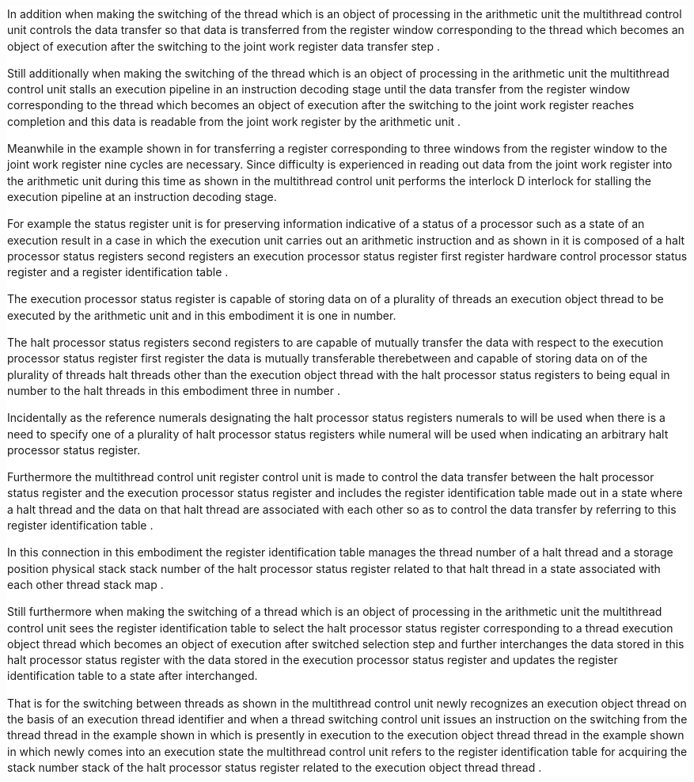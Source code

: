 In addition when making the switching of the thread which is an object of processing in the arithmetic unit the multithread control unit controls the data transfer so that data is transferred from the register window corresponding to the thread which becomes an object of execution after the switching to the joint work register data transfer step .

Still additionally when making the switching of the thread which is an object of processing in the arithmetic unit the multithread control unit stalls an execution pipeline in an instruction decoding stage until the data transfer from the register window corresponding to the thread which becomes an object of execution after the switching to the joint work register reaches completion and this data is readable from the joint work register by the arithmetic unit .

Meanwhile in the example shown in for transferring a register corresponding to three windows from the register window to the joint work register nine cycles are necessary. Since difficulty is experienced in reading out data from the joint work register into the arithmetic unit during this time as shown in the multithread control unit performs the interlock D interlock for stalling the execution pipeline at an instruction decoding stage.

For example the status register unit is for preserving information indicative of a status of a processor such as a state of an execution result in a case in which the execution unit carries out an arithmetic instruction and as shown in it is composed of a halt processor status registers second registers an execution processor status register first register hardware control processor status register and a register identification table .

The execution processor status register is capable of storing data on of a plurality of threads an execution object thread to be executed by the arithmetic unit and in this embodiment it is one in number.

The halt processor status registers second registers to are capable of mutually transfer the data with respect to the execution processor status register first register the data is mutually transferable therebetween and capable of storing data on of the plurality of threads halt threads other than the execution object thread with the halt processor status registers to being equal in number to the halt threads in this embodiment three in number .

Incidentally as the reference numerals designating the halt processor status registers numerals to will be used when there is a need to specify one of a plurality of halt processor status registers while numeral will be used when indicating an arbitrary halt processor status register.

Furthermore the multithread control unit register control unit is made to control the data transfer between the halt processor status register and the execution processor status register and includes the register identification table made out in a state where a halt thread and the data on that halt thread are associated with each other so as to control the data transfer by referring to this register identification table .

In this connection in this embodiment the register identification table manages the thread number of a halt thread and a storage position physical stack stack number of the halt processor status register related to that halt thread in a state associated with each other thread stack map .

Still furthermore when making the switching of a thread which is an object of processing in the arithmetic unit the multithread control unit sees the register identification table to select the halt processor status register corresponding to a thread execution object thread which becomes an object of execution after switched selection step and further interchanges the data stored in this halt processor status register with the data stored in the execution processor status register and updates the register identification table to a state after interchanged.

That is for the switching between threads as shown in the multithread control unit newly recognizes an execution object thread on the basis of an execution thread identifier and when a thread switching control unit issues an instruction on the switching from the thread thread in the example shown in which is presently in execution to the execution object thread thread in the example shown in which newly comes into an execution state the multithread control unit refers to the register identification table for acquiring the stack number stack of the halt processor status register related to the execution object thread thread .

